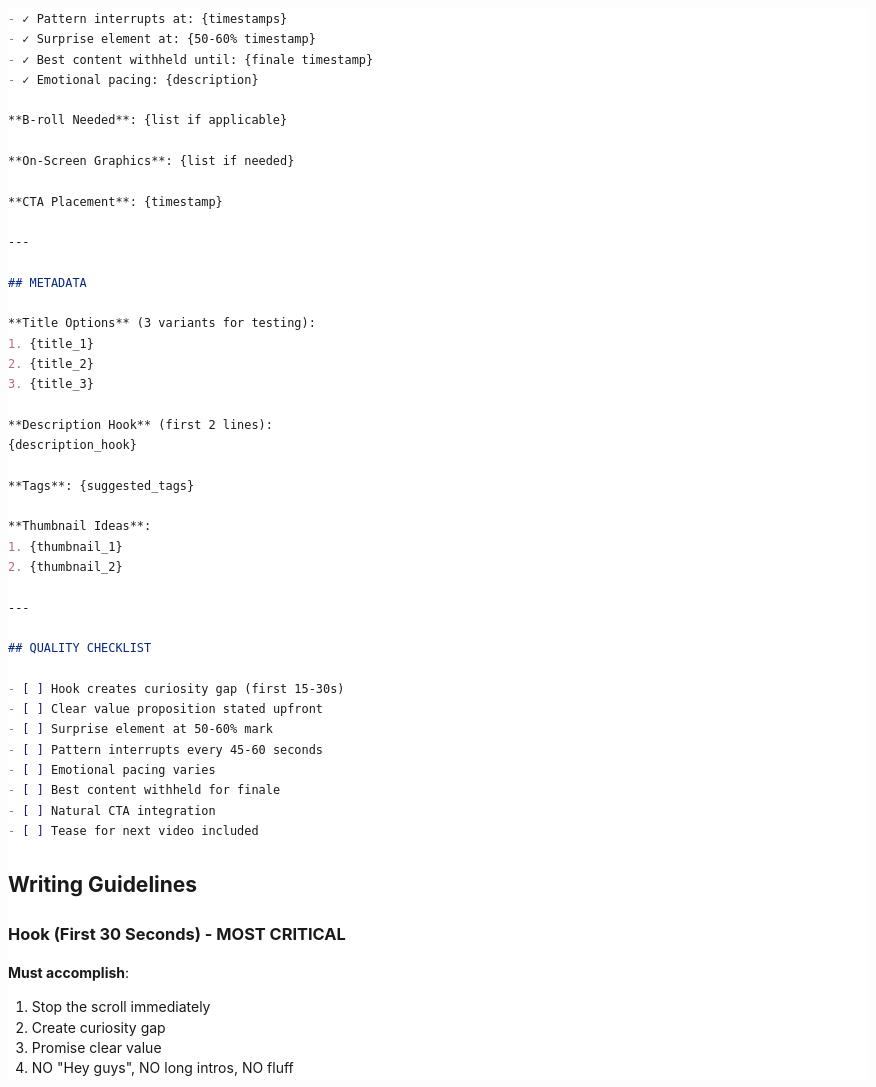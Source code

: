 ```markdown
- ✓ Pattern interrupts at: {timestamps}
- ✓ Surprise element at: {50-60% timestamp}
- ✓ Best content withheld until: {finale timestamp}
- ✓ Emotional pacing: {description}

**B-roll Needed**: {list if applicable}

**On-Screen Graphics**: {list if needed}

**CTA Placement**: {timestamp}

---

## METADATA

**Title Options** (3 variants for testing):
1. {title_1}
2. {title_2}
3. {title_3}

**Description Hook** (first 2 lines):
{description_hook}

**Tags**: {suggested_tags}

**Thumbnail Ideas**:
1. {thumbnail_1}
2. {thumbnail_2}

---

## QUALITY CHECKLIST

- [ ] Hook creates curiosity gap (first 15-30s)
- [ ] Clear value proposition stated upfront
- [ ] Surprise element at 50-60% mark
- [ ] Pattern interrupts every 45-60 seconds
- [ ] Emotional pacing varies
- [ ] Best content withheld for finale
- [ ] Natural CTA integration
- [ ] Tease for next video included
```

## Writing Guidelines

### Hook (First 30 Seconds) - MOST CRITICAL

**Must accomplish**:
1. Stop the scroll immediately
2. Create curiosity gap
3. Promise clear value
4. NO "Hey guys", NO long intros, NO fluff
